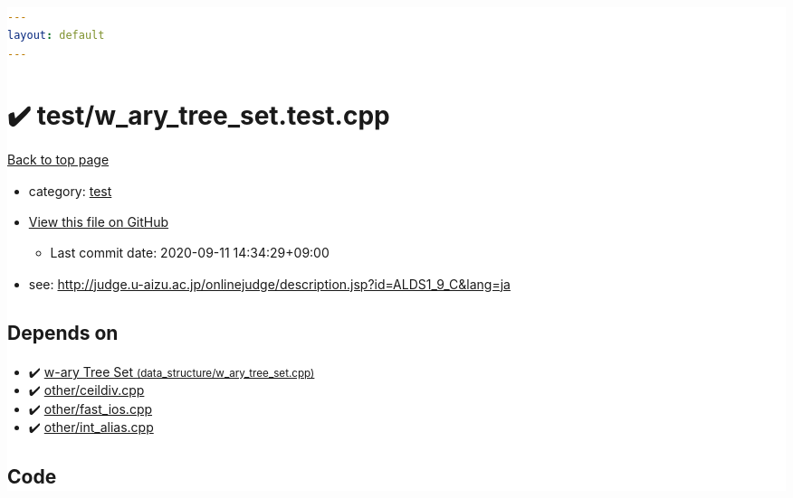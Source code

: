 ```yaml
---
layout: default
---
```



<script type="text/javascript" async
  src="https://cdnjs.cloudflare.com/ajax/libs/mathjax/2.7.5/MathJax.js?config=TeX-MML-AM_CHTML">
</script>
<script type="text/x-mathjax-config">
  MathJax.Hub.Config({
    TeX: { equationNumbers: { autoNumber: "AMS" }},
    tex2jax: {
      inlineMath: [ ['$','$'] ],
      processEscapes: true
    },
    "HTML-CSS": { matchFontHeight: false },
    displayAlign: "left",
    displayIndent: "2em"
  });
</script>

<script type="text/javascript" src="https://cdnjs.cloudflare.com/ajax/libs/jquery/3.4.1/jquery.min.js"></script>
<script src="https://cdn.jsdelivr.net/npm/jquery-balloon-js@1.1.2/jquery.balloon.min.js" integrity="sha256-ZEYs9VrgAeNuPvs15E39OsyOJaIkXEEt10fzxJ20+2I=" crossorigin="anonymous"></script>
<script type="text/javascript" src="../../assets/js/copy-button.js"></script>
<link rel="stylesheet" href="../../assets/css/copy-button.css" />


# :heavy_check_mark: test/w_ary_tree_set.test.cpp

<a href="../../index.html">Back to top page</a>

* category: <a href="../../index.html#098f6bcd4621d373cade4e832627b4f6">test</a>
* <a href="{{ site.github.repository_url }}/blob/master/test/w_ary_tree_set.test.cpp">View this file on GitHub</a>
    - Last commit date: 2020-09-11 14:34:29+09:00


* see: <a href="http://judge.u-aizu.ac.jp/onlinejudge/description.jsp?id=ALDS1_9_C&lang=ja">http://judge.u-aizu.ac.jp/onlinejudge/description.jsp?id=ALDS1_9_C&lang=ja</a>


## Depends on

* :heavy_check_mark: <a href="../../library/data_structure/w_ary_tree_set.cpp.html">w-ary Tree Set <small>(data_structure/w_ary_tree_set.cpp)</small></a>
* :heavy_check_mark: <a href="../../library/other/ceildiv.cpp.html">other/ceildiv.cpp</a>
* :heavy_check_mark: <a href="../../library/other/fast_ios.cpp.html">other/fast_ios.cpp</a>
* :heavy_check_mark: <a href="../../library/other/int_alias.cpp.html">other/int_alias.cpp</a>


## Code
